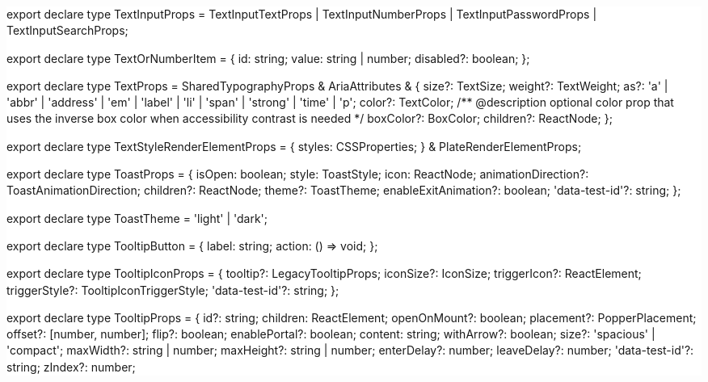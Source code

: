 export declare type TextInputProps = TextInputTextProps | TextInputNumberProps | TextInputPasswordProps | TextInputSearchProps;

export declare type TextOrNumberItem = {
    id: string;
    value: string | number;
    disabled?: boolean;
};

export declare type TextProps = SharedTypographyProps & AriaAttributes & {
    size?: TextSize;
    weight?: TextWeight;
    as?: 'a' | 'abbr' | 'address' | 'em' | 'label' | 'li' | 'span' | 'strong' | 'time' | 'p';
    color?: TextColor;
    /** @description optional color prop that uses the inverse box color when accessibility contrast is needed */
    boxColor?: BoxColor;
    children?: ReactNode;
};

export declare type TextStyleRenderElementProps = {
    styles: CSSProperties;
} & PlateRenderElementProps;

export declare type ToastProps = {
    isOpen: boolean;
    style: ToastStyle;
    icon: ReactNode;
    animationDirection?: ToastAnimationDirection;
    children?: ReactNode;
    theme?: ToastTheme;
    enableExitAnimation?: boolean;
    'data-test-id'?: string;
};

export declare type ToastTheme = 'light' | 'dark';

export declare type TooltipButton = {
    label: string;
    action: () => void;
};

export declare type TooltipIconProps = {
    tooltip?: LegacyTooltipProps;
    iconSize?: IconSize;
    triggerIcon?: ReactElement<IconProps>;
    triggerStyle?: TooltipIconTriggerStyle;
    'data-test-id'?: string;
};

export declare type TooltipProps = {
    id?: string;
    children: ReactElement;
    openOnMount?: boolean;
    placement?: PopperPlacement;
    offset?: [number, number];
    flip?: boolean;
    enablePortal?: boolean;
    content: string;
    withArrow?: boolean;
    size?: 'spacious' | 'compact';
    maxWidth?: string | number;
    maxHeight?: string | number;
    enterDelay?: number;
    leaveDelay?: number;
    'data-test-id'?: string;
    zIndex?: number;